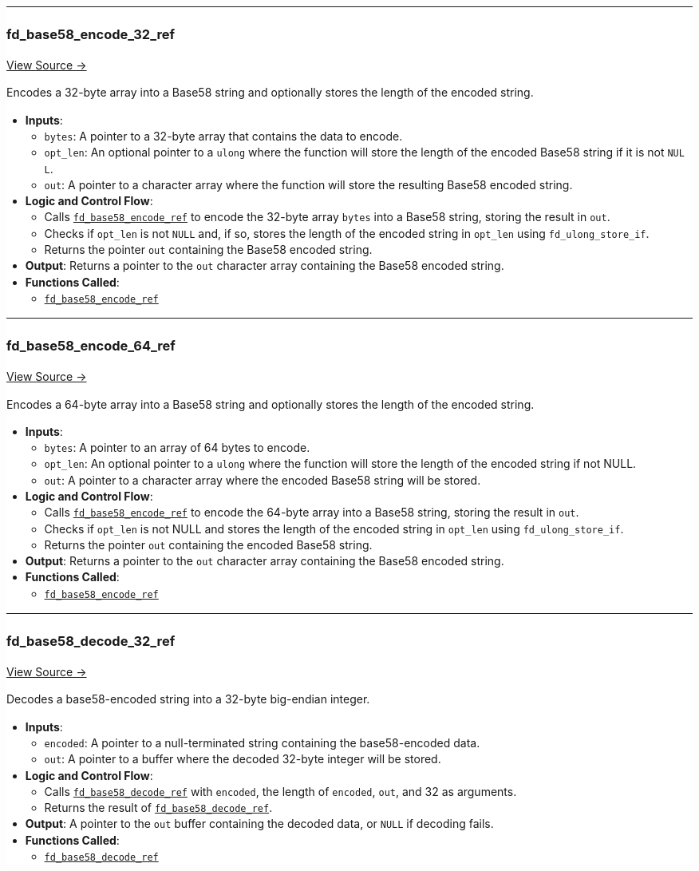 
---
### fd\_base58\_encode\_32\_ref
[View Source →](<../../../../../src/ballet/base58/test_base58.c#L132>)

Encodes a 32-byte array into a Base58 string and optionally stores the length of the encoded string.
- **Inputs**:
    - ``bytes``: A pointer to a 32-byte array that contains the data to encode.
    - ``opt_len``: An optional pointer to a `ulong` where the function will store the length of the encoded Base58 string if it is not `NULL`.
    - ``out``: A pointer to a character array where the function will store the resulting Base58 encoded string.
- **Logic and Control Flow**:
    - Calls [`fd_base58_encode_ref`](<#fd_base58_encode_ref>) to encode the 32-byte array `bytes` into a Base58 string, storing the result in `out`.
    - Checks if `opt_len` is not `NULL` and, if so, stores the length of the encoded string in `opt_len` using `fd_ulong_store_if`.
    - Returns the pointer `out` containing the Base58 encoded string.
- **Output**: Returns a pointer to the `out` character array containing the Base58 encoded string.
- **Functions Called**:
    - [`fd_base58_encode_ref`](<#fd_base58_encode_ref>)


---
### fd\_base58\_encode\_64\_ref
[View Source →](<../../../../../src/ballet/base58/test_base58.c#L141>)

Encodes a 64-byte array into a Base58 string and optionally stores the length of the encoded string.
- **Inputs**:
    - ``bytes``: A pointer to an array of 64 bytes to encode.
    - ``opt_len``: An optional pointer to a `ulong` where the function will store the length of the encoded string if not NULL.
    - ``out``: A pointer to a character array where the encoded Base58 string will be stored.
- **Logic and Control Flow**:
    - Calls [`fd_base58_encode_ref`](<#fd_base58_encode_ref>) to encode the 64-byte array into a Base58 string, storing the result in `out`.
    - Checks if `opt_len` is not NULL and stores the length of the encoded string in `opt_len` using `fd_ulong_store_if`.
    - Returns the pointer `out` containing the encoded Base58 string.
- **Output**: Returns a pointer to the `out` character array containing the Base58 encoded string.
- **Functions Called**:
    - [`fd_base58_encode_ref`](<#fd_base58_encode_ref>)


---
### fd\_base58\_decode\_32\_ref
[View Source →](<../../../../../src/ballet/base58/test_base58.c#L150>)

Decodes a base58-encoded string into a 32-byte big-endian integer.
- **Inputs**:
    - `encoded`: A pointer to a null-terminated string containing the base58-encoded data.
    - `out`: A pointer to a buffer where the decoded 32-byte integer will be stored.
- **Logic and Control Flow**:
    - Calls [`fd_base58_decode_ref`](<#fd_base58_decode_ref>) with `encoded`, the length of `encoded`, `out`, and 32 as arguments.
    - Returns the result of [`fd_base58_decode_ref`](<#fd_base58_decode_ref>).
- **Output**: A pointer to the `out` buffer containing the decoded data, or `NULL` if decoding fails.
- **Functions Called**:
    - [`fd_base58_decode_ref`](<#fd_base58_decode_ref>)
